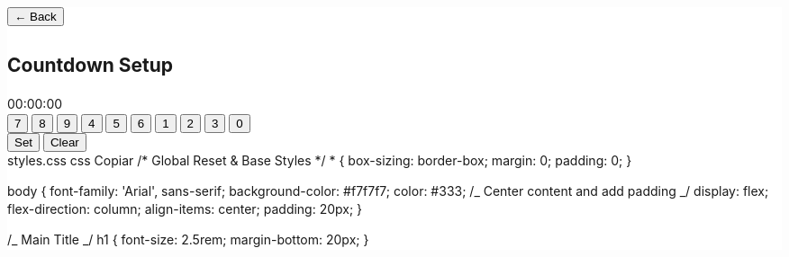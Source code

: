   
  <div id="countdown-view" class="hidden">
    <!-- Back button to return to the previous view -->
    <button class="back-button" id="back-to-main-from-countdown">← Back</button>
    <h2>Countdown Setup</h2>
    <!-- Display for the numeric pad input, shown as hh:mm:ss -->
    <div id="countdown-input-display">00:00:00</div>
    <!-- Numeric pad container for input digits -->
    <div id="countdown-numpad">
      <button class="numpad-digit" data-digit="7">7</button>
      <button class="numpad-digit" data-digit="8">8</button>
      <button class="numpad-digit" data-digit="9">9</button>
      <button class="numpad-digit" data-digit="4">4</button>
      <button class="numpad-digit" data-digit="5">5</button>
      <button class="numpad-digit" data-digit="6">6</button>
      <button class="numpad-digit" data-digit="1">1</button>
      <button class="numpad-digit" data-digit="2">2</button>
      <button class="numpad-digit" data-digit="3">3</button>
      <button class="numpad-digit" data-digit="0">0</button>
    </div>
    <!-- Controls for the numeric pad: Set and Clear -->
    <div class="controls">
      <button id="countdown-set">Set</button>
      <button id="countdown-clear">Clear</button>
    </div>
  </div>

  
  <script src="script.js"></script>
</body>
</html>
styles.css
css
Copiar
/* Global Reset & Base Styles */
* {
  box-sizing: border-box;
  margin: 0;
  padding: 0;
}

body {
font-family: 'Arial', sans-serif;
background-color: #f7f7f7;
color: #333;
/_ Center content and add padding _/
display: flex;
flex-direction: column;
align-items: center;
padding: 20px;
}

/_ Main Title _/
h1 {
font-size: 2.5rem;
margin-bottom: 20px;
}
